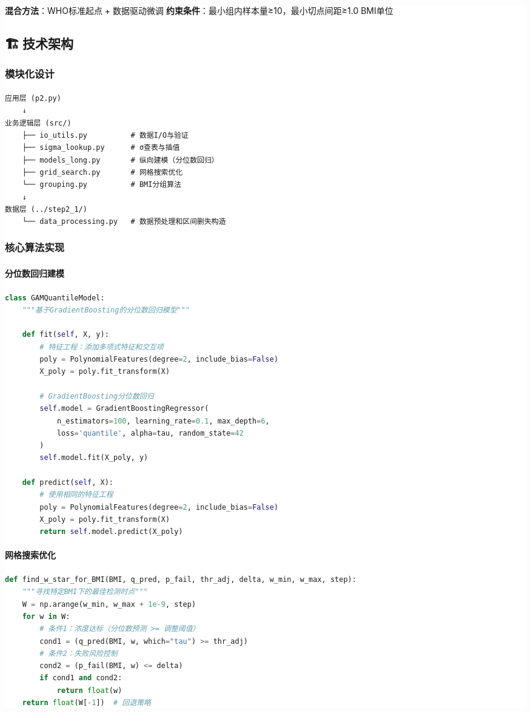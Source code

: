 **混合方法**：WHO标准起点 + 数据驱动微调
**约束条件**：最小组内样本量≥10，最小切点间距≥1.0 BMI单位

## 🏗️ 技术架构

### 模块化设计

```text
应用层 (p2.py)
    ↓
业务逻辑层 (src/)
    ├── io_utils.py          # 数据I/O与验证
    ├── sigma_lookup.py      # σ查表与插值
    ├── models_long.py       # 纵向建模（分位数回归）
    ├── grid_search.py       # 网格搜索优化
    └── grouping.py          # BMI分组算法
    ↓
数据层 (../step2_1/)
    └── data_processing.py   # 数据预处理和区间删失构造
```

### 核心算法实现

#### 分位数回归建模

```python
class GAMQuantileModel:
    """基于GradientBoosting的分位数回归模型"""

    def fit(self, X, y):
        # 特征工程：添加多项式特征和交互项
        poly = PolynomialFeatures(degree=2, include_bias=False)
        X_poly = poly.fit_transform(X)

        # GradientBoosting分位数回归
        self.model = GradientBoostingRegressor(
            n_estimators=100, learning_rate=0.1, max_depth=6,
            loss='quantile', alpha=tau, random_state=42
        )
        self.model.fit(X_poly, y)

    def predict(self, X):
        # 使用相同的特征工程
        poly = PolynomialFeatures(degree=2, include_bias=False)
        X_poly = poly.fit_transform(X)
        return self.model.predict(X_poly)
```

#### 网格搜索优化

```python
def find_w_star_for_BMI(BMI, q_pred, p_fail, thr_adj, delta, w_min, w_max, step):
    """寻找特定BMI下的最佳检测时点"""
    W = np.arange(w_min, w_max + 1e-9, step)
    for w in W:
        # 条件1：浓度达标（分位数预测 >= 调整阈值）
        cond1 = (q_pred(BMI, w, which="tau") >= thr_adj)
        # 条件2：失败风险控制
        cond2 = (p_fail(BMI, w) <= delta)
        if cond1 and cond2:
            return float(w)
    return float(W[-1])  # 回退策略
```

